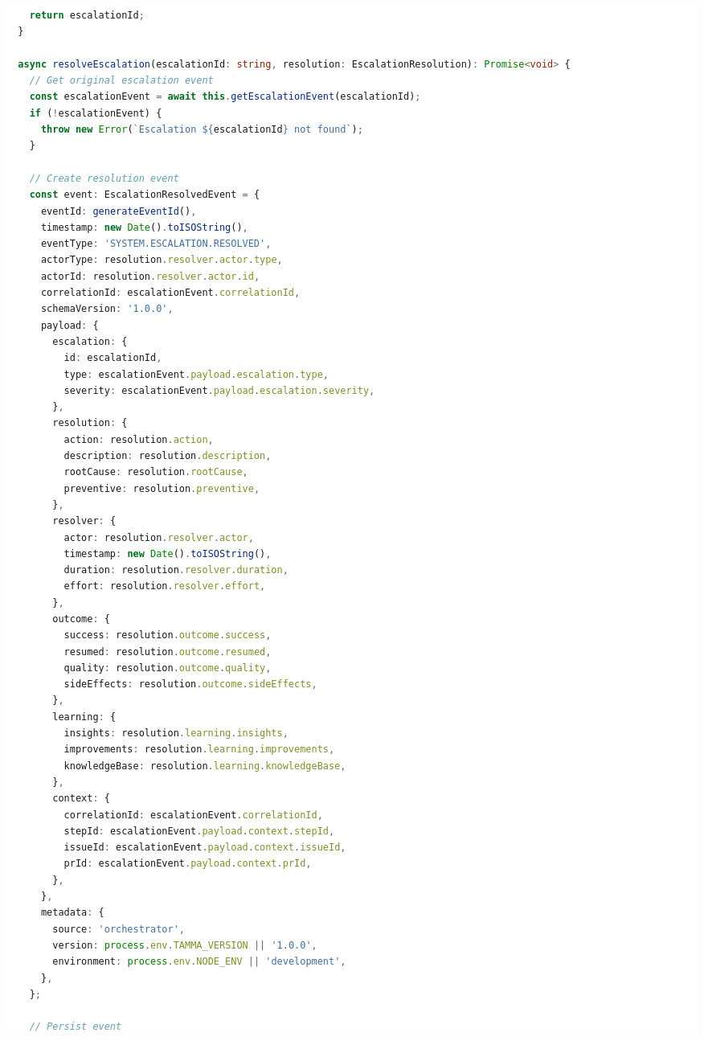 ```typescript
    return escalationId;
  }

  async resolveEscalation(escalationId: string, resolution: EscalationResolution): Promise<void> {
    // Get original escalation event
    const escalationEvent = await this.getEscalationEvent(escalationId);
    if (!escalationEvent) {
      throw new Error(`Escalation ${escalationId} not found`);
    }

    // Create resolution event
    const event: EscalationResolvedEvent = {
      eventId: generateEventId(),
      timestamp: new Date().toISOString(),
      eventType: 'SYSTEM.ESCALATION.RESOLVED',
      actorType: resolution.resolver.actor.type,
      actorId: resolution.resolver.actor.id,
      correlationId: escalationEvent.correlationId,
      schemaVersion: '1.0.0',
      payload: {
        escalation: {
          id: escalationId,
          type: escalationEvent.payload.escalation.type,
          severity: escalationEvent.payload.escalation.severity,
        },
        resolution: {
          action: resolution.action,
          description: resolution.description,
          rootCause: resolution.rootCause,
          preventive: resolution.preventive,
        },
        resolver: {
          actor: resolution.resolver.actor,
          timestamp: new Date().toISOString(),
          duration: resolution.resolver.duration,
          effort: resolution.resolver.effort,
        },
        outcome: {
          success: resolution.outcome.success,
          resumed: resolution.outcome.resumed,
          quality: resolution.outcome.quality,
          sideEffects: resolution.outcome.sideEffects,
        },
        learning: {
          insights: resolution.learning.insights,
          improvements: resolution.learning.improvements,
          knowledgeBase: resolution.learning.knowledgeBase,
        },
        context: {
          correlationId: escalationEvent.correlationId,
          stepId: escalationEvent.payload.context.stepId,
          issueId: escalationEvent.payload.context.issueId,
          prId: escalationEvent.payload.context.prId,
        },
      },
      metadata: {
        source: 'orchestrator',
        version: process.env.TAMMA_VERSION || '1.0.0',
        environment: process.env.NODE_ENV || 'development',
      },
    };

    // Persist event
```